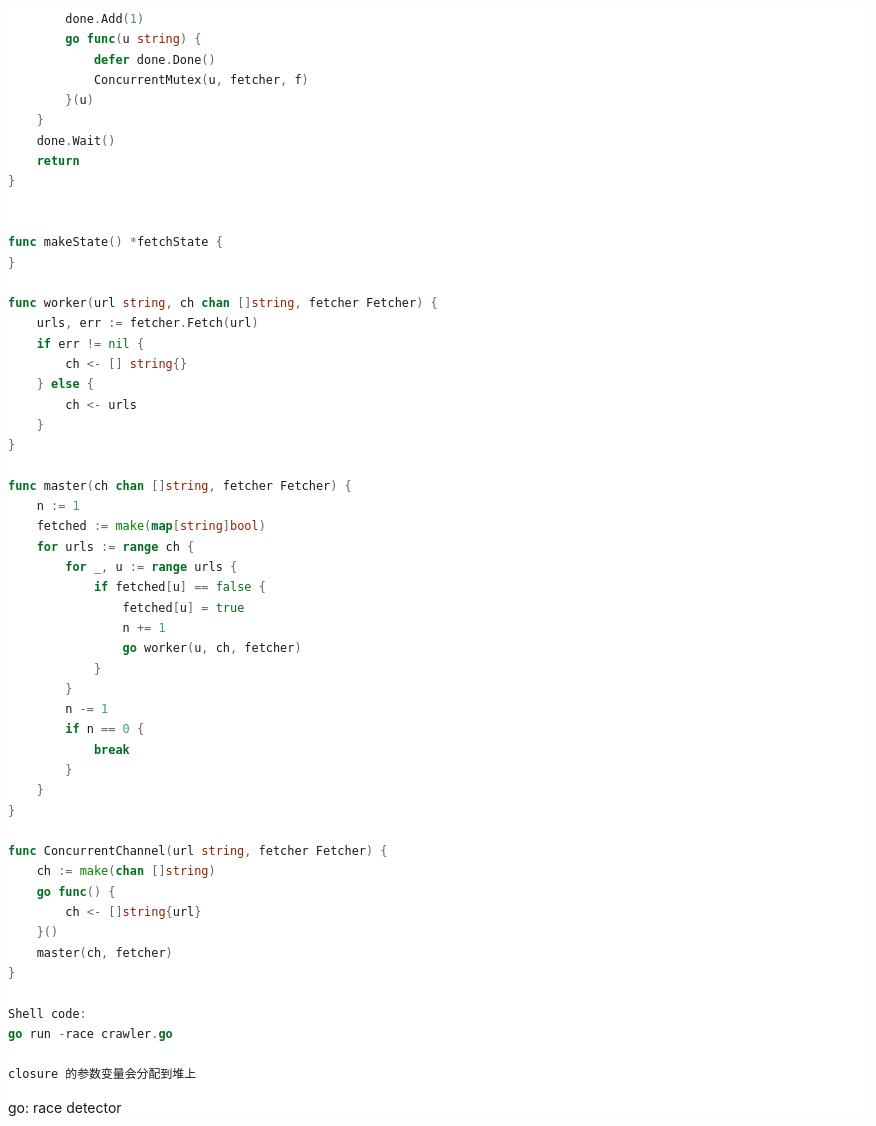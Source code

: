 ~~~go
		done.Add(1)
		go func(u string) {
			defer done.Done()
			ConcurrentMutex(u, fetcher, f)
		}(u)
	}
	done.Wait()
	return
}


func makeState() *fetchState {
}

func worker(url string, ch chan []string, fetcher Fetcher) {
	urls, err := fetcher.Fetch(url)
	if err != nil {
		ch <- [] string{}
	} else {
		ch <- urls
	}
}

func master(ch chan []string, fetcher Fetcher) {
	n := 1
	fetched := make(map[string]bool)
	for urls := range ch {
		for _, u := range urls {
			if fetched[u] == false {
				fetched[u] = true
				n += 1
				go worker(u, ch, fetcher)
			}
		}
		n -= 1
		if n == 0 {
			break
		}
	}
}

func ConcurrentChannel(url string, fetcher Fetcher) {
	ch := make(chan []string)
	go func() {
		ch <- []string{url}
	}()
	master(ch, fetcher)
}

Shell code:
go run -race crawler.go

closure 的参数变量会分配到堆上
~~~
go: race detector
